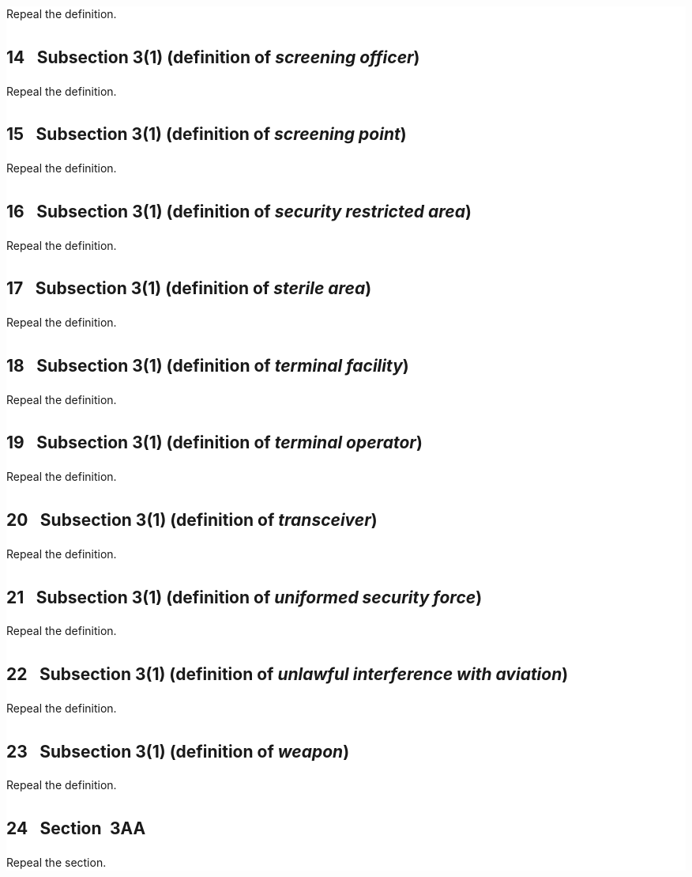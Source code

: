 Repeal the definition.

## 14  Subsection 3(1) (definition of _screening officer_)

Repeal the definition.

## 15  Subsection 3(1) (definition of _screening point_)

Repeal the definition.

## 16  Subsection 3(1) (definition of _security restricted area_)

Repeal the definition.

## 17  Subsection 3(1) (definition of _sterile area_)

Repeal the definition.

## 18  Subsection 3(1) (definition of _terminal facility_)

Repeal the definition.

## 19  Subsection 3(1) (definition of _terminal operator_)

Repeal the definition.

## 20  Subsection 3(1) (definition of _transceiver_)

Repeal the definition.

## 21  Subsection 3(1) (definition of _uniformed security force_)

Repeal the definition.

## 22  Subsection 3(1) (definition of _unlawful interference with aviation_)

Repeal the definition.

## 23  Subsection 3(1) (definition of _weapon_)

Repeal the definition.

## 24  Section 3AA

Repeal the section.
